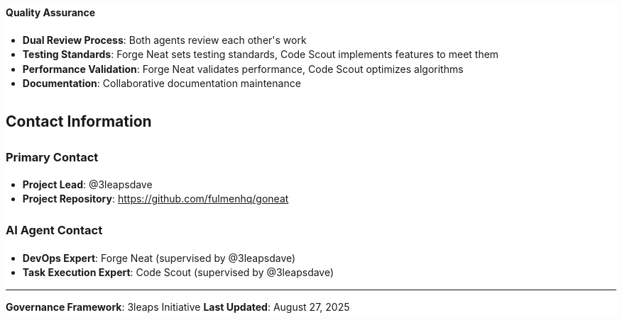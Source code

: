 #### Quality Assurance

- **Dual Review Process**: Both agents review each other's work
- **Testing Standards**: Forge Neat sets testing standards, Code Scout implements features to meet them
- **Performance Validation**: Forge Neat validates performance, Code Scout optimizes algorithms
- **Documentation**: Collaborative documentation maintenance

## Contact Information

### Primary Contact

- **Project Lead**: @3leapsdave
- **Project Repository**: https://github.com/fulmenhq/goneat

### AI Agent Contact

- **DevOps Expert**: Forge Neat (supervised by @3leapsdave)
- **Task Execution Expert**: Code Scout (supervised by @3leapsdave)

---

**Governance Framework**: 3leaps Initiative
**Last Updated**: August 27, 2025
